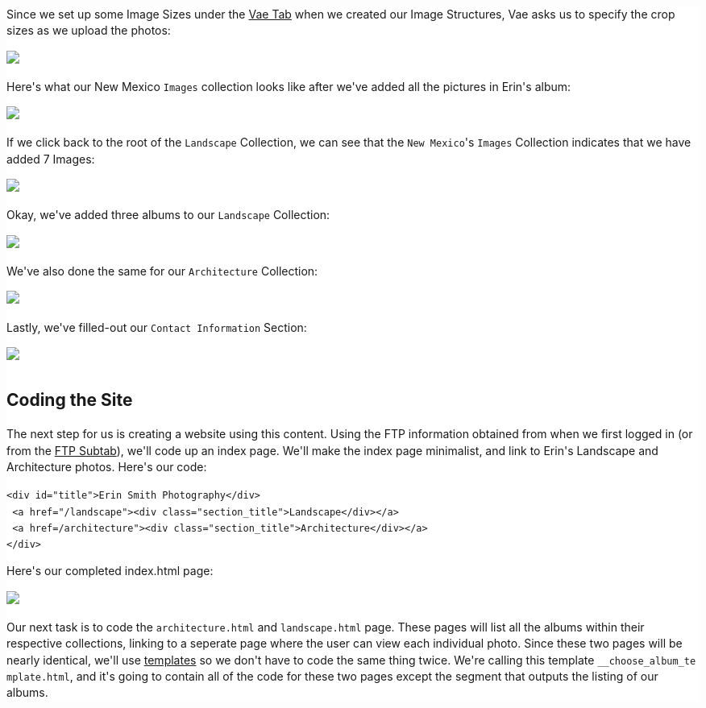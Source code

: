 Since we set up some Image Sizes under the [Vae Tab](#backstage.site)
when we created our Image Structures, Vae asks us to specify the crop
sizes as we upload the photos:

![](assets/images/screenshots/example_portfolio/content_tab_5.png)

Here's what our New Mexico `Images` collection looks like after we've
added all the pictures in Erin's album:

![](assets/images/screenshots/example_portfolio/content_tab_6.png)

If we click back to the root of the `Landscape` Collection, we can see
that the `New Mexico`'s `Images` Collection indicates that we have added
7 Images:

![](assets/images/screenshots/example_portfolio/content_tab_7.png)

Okay, we've added three albums to our `Landscape` Collection:

![](assets/images/screenshots/example_portfolio/content_tab_8.png)

We've also done the same for our `Architecture` Collection:

![](assets/images/screenshots/example_portfolio/content_tab_9.png)

Lastly, we've filled-out our `Contact Information` Section:

![](assets/images/screenshots/example_portfolio/content_tab_10.png)

## Coding the Site

The next step for us is creating a website using this content. Using the
FTP information obtained from when we first logged in (or from the [FTP
Subtab](#backstage.site.ftp)), we'll code up an index page. We'll make
the index page minimalist, and link to Erin's Landscape and Architecture
photos. Here's our code:

    <div id="title">Erin Smith Photography</div>
     <a href="/landscape"><div class="section_title">Landscape</div></a>
     <a href=/architecture"><div class="section_title">Architecture</div></a>
    </div>

Here's our completed index.html page:

![](assets/images/screenshots/example_portfolio/site_1.png)

Our next task is to code the `architecture.html` and `landscape.html`
page. These pages will list all the albums within their respective
collections, linking to a seperate page where the user can view each
individual photo. Since these two pages will be nearly identical, we'll
use [templates](#v_template) so we don't have to code the same thing
twice. We're calling this template `__choose_album_template.html`, and
it's going to contain all of the code for these two pages except the
segment that outputs the listing of our albums.
